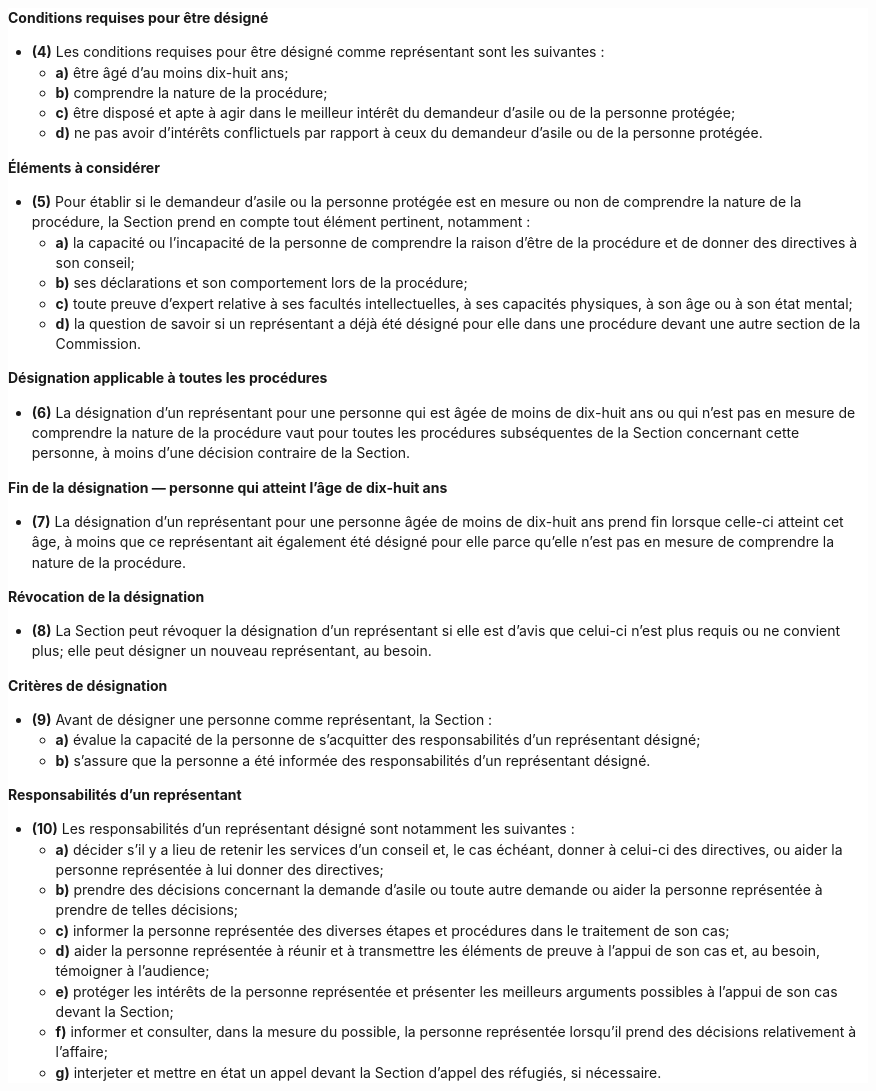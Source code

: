 **Conditions requises pour être désigné**

- **(4)** Les conditions requises pour être désigné comme représentant sont les suivantes :
	- **a)** être âgé d’au moins dix-huit ans;
	- **b)** comprendre la nature de la procédure;
	- **c)** être disposé et apte à agir dans le meilleur intérêt du demandeur d’asile ou de la personne protégée;
	- **d)** ne pas avoir d’intérêts conflictuels par rapport à ceux du demandeur d’asile ou de la personne protégée.

**Éléments à considérer**

- **(5)** Pour établir si le demandeur d’asile ou la personne protégée est en mesure ou non de comprendre la nature de la procédure, la Section prend en compte tout élément pertinent, notamment :
	- **a)** la capacité ou l’incapacité de la personne de comprendre la raison d’être de la procédure et de donner des directives à son conseil;
	- **b)** ses déclarations et son comportement lors de la procédure;
	- **c)** toute preuve d’expert relative à ses facultés intellectuelles, à ses capacités physiques, à son âge ou à son état mental;
	- **d)** la question de savoir si un représentant a déjà été désigné pour elle dans une procédure devant une autre section de la Commission.

**Désignation applicable à toutes les procédures**

- **(6)** La désignation d’un représentant pour une personne qui est âgée de moins de dix-huit ans ou qui n’est pas en mesure de comprendre la nature de la procédure vaut pour toutes les procédures subséquentes de la Section concernant cette personne, à moins d’une décision contraire de la Section.

**Fin de la désignation — personne qui atteint l’âge de dix-huit ans**

- **(7)** La désignation d’un représentant pour une personne âgée de moins de dix-huit ans prend fin lorsque celle-ci atteint cet âge, à moins que ce représentant ait également été désigné pour elle parce qu’elle n’est pas en mesure de comprendre la nature de la procédure.

**Révocation de la désignation**

- **(8)** La Section peut révoquer la désignation d’un représentant si elle est d’avis que celui-ci n’est plus requis ou ne convient plus; elle peut désigner un nouveau représentant, au besoin.

**Critères de désignation**

- **(9)** Avant de désigner une personne comme représentant, la Section :
	- **a)** évalue la capacité de la personne de s’acquitter des responsabilités d’un représentant désigné;
	- **b)** s’assure que la personne a été informée des responsabilités d’un représentant désigné.

**Responsabilités d’un représentant**

- **(10)** Les responsabilités d’un représentant désigné sont notamment les suivantes :
	- **a)** décider s’il y a lieu de retenir les services d’un conseil et, le cas échéant, donner à celui-ci des directives, ou aider la personne représentée à lui donner des directives;
	- **b)** prendre des décisions concernant la demande d’asile ou toute autre demande ou aider la personne représentée à prendre de telles décisions;
	- **c)** informer la personne représentée des diverses étapes et procédures dans le traitement de son cas;
	- **d)** aider la personne représentée à réunir et à transmettre les éléments de preuve à l’appui de son cas et, au besoin, témoigner à l’audience;
	- **e)** protéger les intérêts de la personne représentée et présenter les meilleurs arguments possibles à l’appui de son cas devant la Section;
	- **f)** informer et consulter, dans la mesure du possible, la personne représentée lorsqu’il prend des décisions relativement à l’affaire;
	- **g)** interjeter et mettre en état un appel devant la Section d’appel des réfugiés, si nécessaire.
